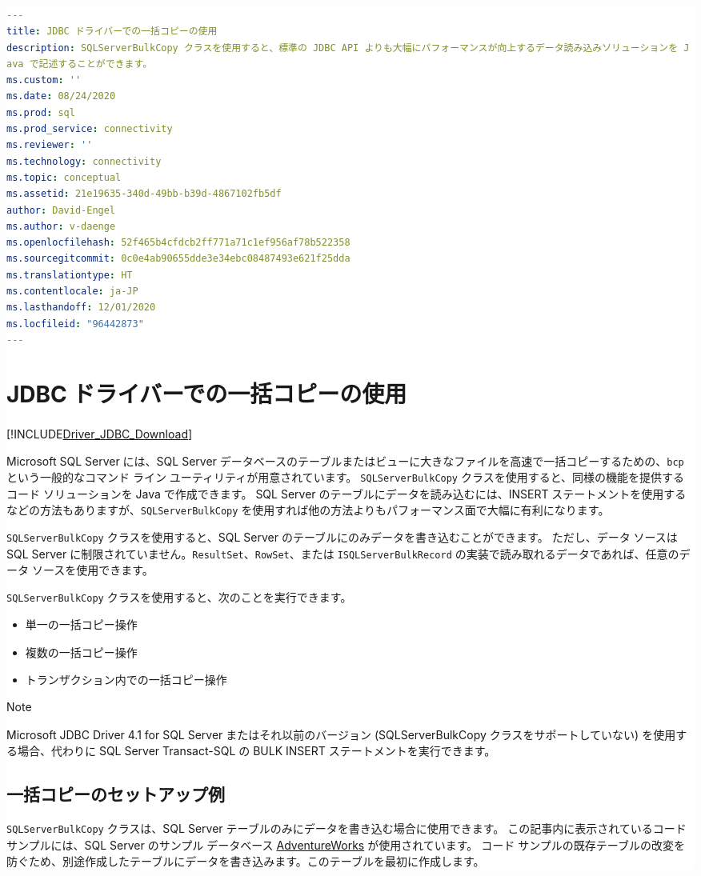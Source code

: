 ```yaml
---
title: JDBC ドライバーでの一括コピーの使用
description: SQLServerBulkCopy クラスを使用すると、標準の JDBC API よりも大幅にパフォーマンスが向上するデータ読み込みソリューションを Java で記述することができます。
ms.custom: ''
ms.date: 08/24/2020
ms.prod: sql
ms.prod_service: connectivity
ms.reviewer: ''
ms.technology: connectivity
ms.topic: conceptual
ms.assetid: 21e19635-340d-49bb-b39d-4867102fb5df
author: David-Engel
ms.author: v-daenge
ms.openlocfilehash: 52f465b4cfdcb2ff771a71c1ef956af78b522358
ms.sourcegitcommit: 0c0e4ab90655dde3e34ebc08487493e621f25dda
ms.translationtype: HT
ms.contentlocale: ja-JP
ms.lasthandoff: 12/01/2020
ms.locfileid: "96442873"
---
```

# <a name="using-bulk-copy-with-the-jdbc-driver"></a>JDBC ドライバーでの一括コピーの使用

[!INCLUDE[Driver_JDBC_Download](../../includes/driver_jdbc_download.md)]

Microsoft SQL Server には、SQL Server データベースのテーブルまたはビューに大きなファイルを高速で一括コピーするための、`bcp` という一般的なコマンド ライン ユーティリティが用意されています。 `SQLServerBulkCopy` クラスを使用すると、同様の機能を提供するコード ソリューションを Java で作成できます。 SQL Server のテーブルにデータを読み込むには、INSERT ステートメントを使用するなどの方法もありますが、`SQLServerBulkCopy` を使用すれば他の方法よりもパフォーマンス面で大幅に有利になります。  
  
`SQLServerBulkCopy` クラスを使用すると、SQL Server のテーブルにのみデータを書き込むことができます。 ただし、データ ソースは SQL Server に制限されていません。`ResultSet`、`RowSet`、または `ISQLServerBulkRecord` の実装で読み取れるデータであれば、任意のデータ ソースを使用できます。  
  
`SQLServerBulkCopy` クラスを使用すると、次のことを実行できます。  
  
- 単一の一括コピー操作  
  
- 複数の一括コピー操作  
  
- トランザクション内での一括コピー操作  
  
> [!NOTE]  
> Microsoft JDBC Driver 4.1 for SQL Server またはそれ以前のバージョン (SQLServerBulkCopy クラスをサポートしていない) を使用する場合、代わりに SQL Server Transact-SQL の BULK INSERT ステートメントを実行できます。  
  
## <a name="bulk-copy-example-setup"></a>一括コピーのセットアップ例  

`SQLServerBulkCopy` クラスは、SQL Server テーブルのみにデータを書き込む場合に使用できます。 この記事内に表示されているコード サンプルには、SQL Server のサンプル データベース [AdventureWorks](../../samples/adventureworks-install-configure.md) が使用されています。 コード サンプルの既存テーブルの改変を防ぐため、別途作成したテーブルにデータを書き込みます。このテーブルを最初に作成します。  
  